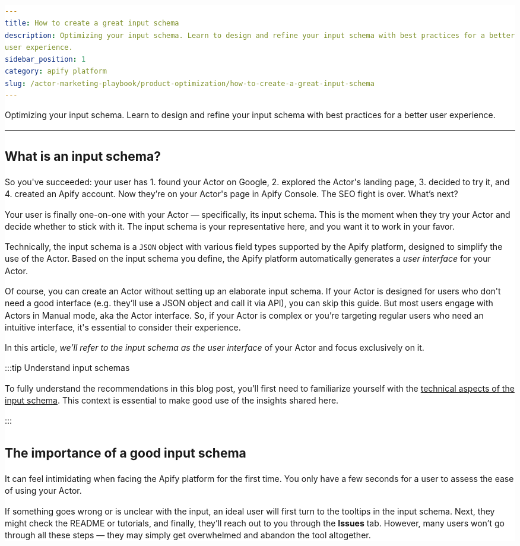 ```yaml
---
title: How to create a great input schema
description: Optimizing your input schema. Learn to design and refine your input schema with best practices for a better user experience.
sidebar_position: 1
category: apify platform
slug: /actor-marketing-playbook/product-optimization/how-to-create-a-great-input-schema
---
```


Optimizing your input schema. Learn to design and refine your input schema with best practices for a better user experience.

---

## What is an input schema?

So you've succeeded: your user has 1. found your Actor on Google, 2. explored the Actor's landing page, 3. decided to try it, and 4. created an Apify account. Now they’re on your Actor's page in Apify Console. The SEO fight is over. What’s next?

Your user is finally one-on-one with your Actor — specifically, its input schema. This is the moment when they try your Actor and decide whether to stick with it. The input schema is your representative here, and you want it to work in your favor.

Technically, the input schema is a `JSON` object with various field types supported by the Apify platform, designed to simplify the use of the Actor. Based on the input schema you define, the Apify platform automatically generates a _user interface_ for your Actor.

Of course, you can create an Actor without setting up an elaborate input schema. If your Actor is designed for users who don't need a good interface (e.g. they’ll use a JSON object and call it via API), you can skip this guide. But most users engage with Actors in Manual mode, aka the Actor interface. So, if your Actor is complex or you’re targeting regular users who need an intuitive interface, it's essential to consider their experience.

In this article, _we’ll refer to the input schema as the user interface_ of your Actor and focus exclusively on it.

:::tip Understand input schemas

To fully understand the recommendations in this blog post, you’ll first need to familiarize yourself with the [technical aspects of the input schema](https://docs.apify.com/platform/using-actors/development/actor-definition/input-schema). This context is essential to make good use of the insights shared here.

:::

## The importance of a good input schema

It can feel intimidating when facing the Apify platform for the first time. You only have a few seconds for a user to assess the ease of using your Actor.

If something goes wrong or is unclear with the input, an ideal user will first turn to the tooltips in the input schema. Next, they might check the README or tutorials, and finally, they’ll reach out to you through the **Issues** tab. However, many users won’t go through all these steps — they may simply get overwhelmed and abandon the tool altogether.
